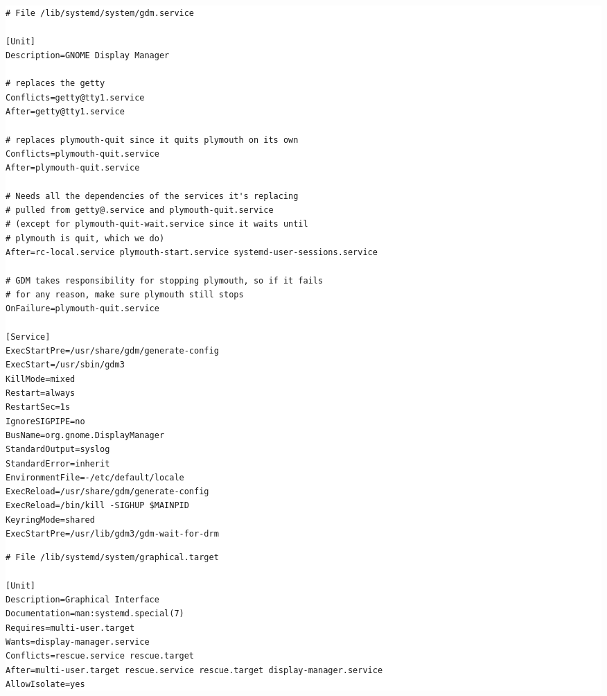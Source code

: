 ```
# File /lib/systemd/system/gdm.service

[Unit]
Description=GNOME Display Manager

# replaces the getty
Conflicts=getty@tty1.service
After=getty@tty1.service

# replaces plymouth-quit since it quits plymouth on its own
Conflicts=plymouth-quit.service
After=plymouth-quit.service

# Needs all the dependencies of the services it's replacing
# pulled from getty@.service and plymouth-quit.service
# (except for plymouth-quit-wait.service since it waits until
# plymouth is quit, which we do)
After=rc-local.service plymouth-start.service systemd-user-sessions.service

# GDM takes responsibility for stopping plymouth, so if it fails
# for any reason, make sure plymouth still stops
OnFailure=plymouth-quit.service

[Service]
ExecStartPre=/usr/share/gdm/generate-config
ExecStart=/usr/sbin/gdm3
KillMode=mixed
Restart=always
RestartSec=1s
IgnoreSIGPIPE=no
BusName=org.gnome.DisplayManager
StandardOutput=syslog
StandardError=inherit
EnvironmentFile=-/etc/default/locale
ExecReload=/usr/share/gdm/generate-config
ExecReload=/bin/kill -SIGHUP $MAINPID
KeyringMode=shared
ExecStartPre=/usr/lib/gdm3/gdm-wait-for-drm
```

```
# File /lib/systemd/system/graphical.target

[Unit]
Description=Graphical Interface
Documentation=man:systemd.special(7)
Requires=multi-user.target
Wants=display-manager.service
Conflicts=rescue.service rescue.target
After=multi-user.target rescue.service rescue.target display-manager.service
AllowIsolate=yes
```
